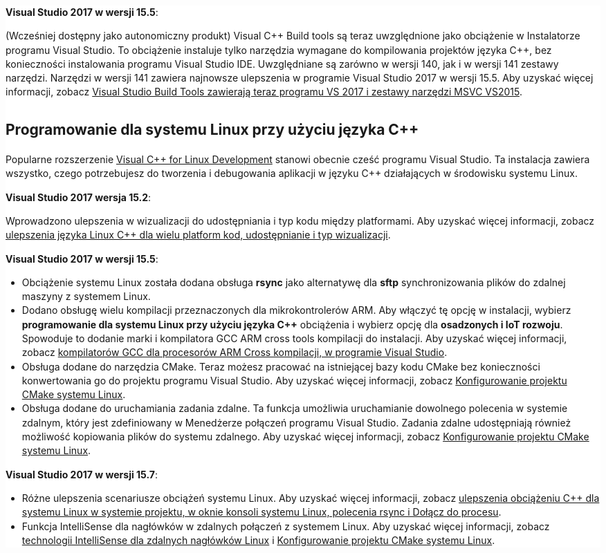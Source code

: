 **Visual Studio 2017 w wersji 15.5**:

(Wcześniej dostępny jako autonomiczny produkt) Visual C++ Build tools są teraz uwzględnione jako obciążenie w Instalatorze programu Visual Studio. To obciążenie instaluje tylko narzędzia wymagane do kompilowania projektów języka C++, bez konieczności instalowania programu Visual Studio IDE. Uwzględniane są zarówno w wersji 140, jak i w wersji 141 zestawy narzędzi. Narzędzi w wersji 141 zawiera najnowsze ulepszenia w programie Visual Studio 2017 w wersji 15.5. Aby uzyskać więcej informacji, zobacz [Visual Studio Build Tools zawierają teraz programu VS 2017 i zestawy narzędzi MSVC VS2015](https://blogs.msdn.microsoft.com/vcblog/2017/11/02/visual-studio-build-tools-now-include-the-vs2017-and-vs2015-msvc-toolsets/).

## <a name="linux-development-with-c"></a>Programowanie dla systemu Linux przy użyciu języka C++

Popularne rozszerzenie [Visual C++ for Linux Development](https://visualstudiogallery.msdn.microsoft.com/725025cf-7067-45c2-8d01-1e0fd359ae6e) stanowi obecnie cześć programu Visual Studio. Ta instalacja zawiera wszystko, czego potrzebujesz do tworzenia i debugowania aplikacji w języku C++ działających w środowisku systemu Linux.

**Visual Studio 2017 wersja 15.2**:

Wprowadzono ulepszenia w wizualizacji do udostępniania i typ kodu między platformami. Aby uzyskać więcej informacji, zobacz [ulepszenia języka Linux C++ dla wielu platform kod, udostępnianie i typ wizualizacji](https://blogs.msdn.microsoft.com/vcblog/2017/05/10/linux-cross-platform-and-type-visualization/).

**Visual Studio 2017 w wersji 15.5**:

- Obciążenie systemu Linux została dodana obsługa **rsync** jako alternatywę dla **sftp** synchronizowania plików do zdalnej maszyny z systemem Linux.
- Dodano obsługę wielu kompilacji przeznaczonych dla mikrokontrolerów ARM. Aby włączyć tę opcję w instalacji, wybierz **programowanie dla systemu Linux przy użyciu języka C++** obciążenia i wybierz opcję dla **osadzonych i IoT rozwoju**. Spowoduje to dodanie marki i kompilatora GCC ARM cross tools kompilacji do instalacji. Aby uzyskać więcej informacji, zobacz [kompilatorów GCC dla procesorów ARM Cross kompilacji, w programie Visual Studio](https://blogs.msdn.microsoft.com/vcblog/2017/10/23/arm-gcc-cross-compilation-in-visual-studio/).
- Obsługa dodane do narzędzia CMake. Teraz możesz pracować na istniejącej bazy kodu CMake bez konieczności konwertowania go do projektu programu Visual Studio. Aby uzyskać więcej informacji, zobacz [Konfigurowanie projektu CMake systemu Linux](linux/cmake-linux-project.md).
- Obsługa dodane do uruchamiania zadania zdalne. Ta funkcja umożliwia uruchamianie dowolnego polecenia w systemie zdalnym, który jest zdefiniowany w Menedżerze połączeń programu Visual Studio. Zadania zdalne udostępniają również możliwość kopiowania plików do systemu zdalnego.
Aby uzyskać więcej informacji, zobacz [Konfigurowanie projektu CMake systemu Linux](linux/cmake-linux-project.md).

**Visual Studio 2017 w wersji 15.7**:

- Różne ulepszenia scenariusze obciążeń systemu Linux. Aby uzyskać więcej informacji, zobacz [ulepszenia obciążeniu C++ dla systemu Linux w systemie projektu, w oknie konsoli systemu Linux, polecenia rsync i Dołącz do procesu](https://blogs.msdn.microsoft.com/vcblog/2018/03/13/linux-c-workload-improvements-to-the-project-system-linux-console-window-rsync-and-attach-to-process/).
- Funkcja IntelliSense dla nagłówków w zdalnych połączeń z systemem Linux. Aby uzyskać więcej informacji, zobacz [technologii IntelliSense dla zdalnych nagłówków Linux](https://blogs.msdn.microsoft.com/vcblog/2018/04/09/intellisense-for-remote-linux-headers/) i [Konfigurowanie projektu CMake systemu Linux](linux/cmake-linux-project.md).
